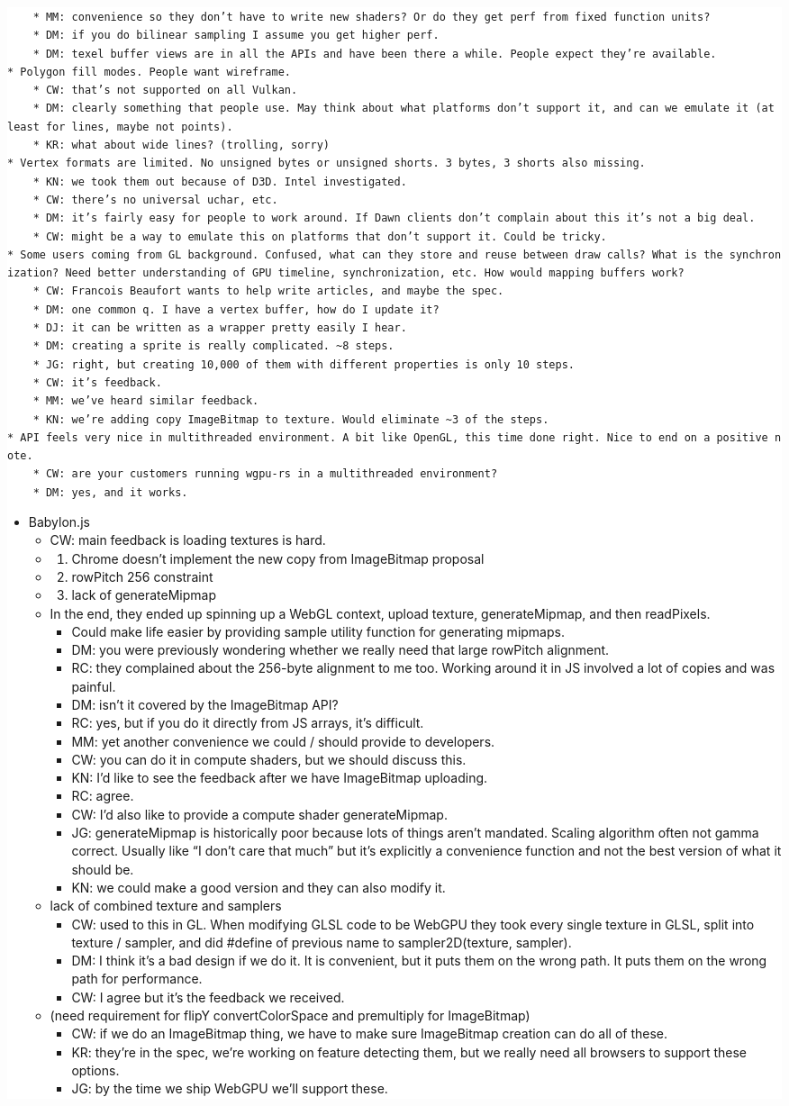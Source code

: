         * MM: convenience so they don’t have to write new shaders? Or do they get perf from fixed function units?
        * DM: if you do bilinear sampling I assume you get higher perf.
        * DM: texel buffer views are in all the APIs and have been there a while. People expect they’re available.
    * Polygon fill modes. People want wireframe.
        * CW: that’s not supported on all Vulkan.
        * DM: clearly something that people use. May think about what platforms don’t support it, and can we emulate it (at least for lines, maybe not points).
        * KR: what about wide lines? (trolling, sorry)
    * Vertex formats are limited. No unsigned bytes or unsigned shorts. 3 bytes, 3 shorts also missing.
        * KN: we took them out because of D3D. Intel investigated. 
        * CW: there’s no universal uchar, etc.
        * DM: it’s fairly easy for people to work around. If Dawn clients don’t complain about this it’s not a big deal.
        * CW: might be a way to emulate this on platforms that don’t support it. Could be tricky.
    * Some users coming from GL background. Confused, what can they store and reuse between draw calls? What is the synchronization? Need better understanding of GPU timeline, synchronization, etc. How would mapping buffers work?
        * CW: Francois Beaufort wants to help write articles, and maybe the spec.
        * DM: one common q. I have a vertex buffer, how do I update it?
        * DJ: it can be written as a wrapper pretty easily I hear.
        * DM: creating a sprite is really complicated. ~8 steps.
        * JG: right, but creating 10,000 of them with different properties is only 10 steps.
        * CW: it’s feedback.
        * MM: we’ve heard similar feedback.
        * KN: we’re adding copy ImageBitmap to texture. Would eliminate ~3 of the steps.
    * API feels very nice in multithreaded environment. A bit like OpenGL, this time done right. Nice to end on a positive note.
        * CW: are your customers running wgpu-rs in a multithreaded environment?
        * DM: yes, and it works.
* Babylon.js
    * CW: main feedback is loading textures is hard.
    * 1. Chrome doesn’t implement the new copy from ImageBitmap proposal
    * 2. rowPitch 256 constraint
    * 3. lack of generateMipmap
    * In the end, they ended up spinning up a WebGL context, upload texture, generateMipmap, and then readPixels.
        * Could make life easier by providing sample utility function for generating mipmaps.
        * DM: you were previously wondering whether we really need that large rowPitch alignment.
        * RC: they complained about the 256-byte alignment to me too. Working around it in JS involved a lot of copies and was painful.
        * DM: isn’t it covered by the ImageBitmap API?
        * RC: yes, but if you do it directly from JS arrays, it’s difficult.
        * MM: yet another convenience we could / should provide to developers.
        * CW: you can do it in compute shaders, but we should discuss this.
        * KN: I’d like to see the feedback after we have ImageBitmap uploading.
        * RC: agree.
        * CW: I’d also like to provide a compute shader generateMipmap.
        * JG: generateMipmap is historically poor because lots of things aren’t mandated. Scaling algorithm often not gamma correct. Usually like “I don’t care that much” but it’s explicitly a convenience function and not the best version of what it should be.
        * KN: we could make a good version and they can also modify it. 
    * lack of combined texture and samplers
        * CW: used to this in GL. When modifying GLSL code to be WebGPU they took every single texture in GLSL, split into texture / sampler, and did #define of previous name to sampler2D(texture, sampler).
        * DM: I think it’s a bad design if we do it. It is convenient, but it puts them on the wrong path. It puts them on the wrong path for performance.
        * CW: I agree but it’s the feedback we received.
    * (need requirement for flipY convertColorSpace and premultiply for ImageBitmap)
        * CW: if we do an ImageBitmap thing, we have to make sure ImageBitmap creation can do all of these.
        * KR: they’re in the spec, we’re working on feature detecting them, but we really need all browsers to support these options.
        * JG: by the time we ship WebGPU we’ll support these.